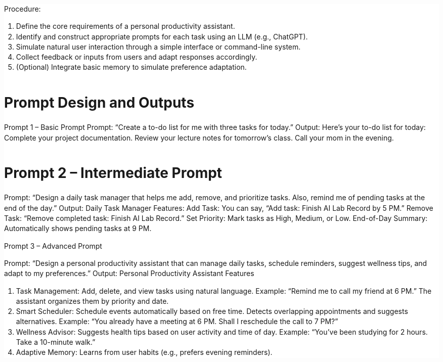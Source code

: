 Procedure:
1. Define the core requirements of a personal productivity assistant.
2. Identify and construct appropriate prompts for each task using an LLM (e.g., ChatGPT).
3. Simulate natural user interaction through a simple interface or command-line system.
4. Collect feedback or inputs from users and adapt responses accordingly.
5. (Optional) Integrate basic memory to simulate preference adaptation.

# Prompt Design and Outputs

Prompt 1 – Basic Prompt
Prompt:
“Create a to-do list for me with three tasks for today.”
Output:
Here’s your to-do list for today:
Complete your project documentation.
Review your lecture notes for tomorrow’s class.
Call your mom in the evening.

# Prompt 2 – Intermediate Prompt

Prompt:
“Design a daily task manager that helps me add, remove, and prioritize tasks. Also, remind me of pending tasks at the end of the day.”
Output:
Daily Task Manager Features:
Add Task: You can say, “Add task: Finish AI Lab Record by 5 PM.”
Remove Task: “Remove completed task: Finish AI Lab Record.”
Set Priority: Mark tasks as High, Medium, or Low.
End-of-Day Summary: Automatically shows pending tasks at 9 PM.

Prompt 3 – Advanced Prompt

Prompt:
“Design a personal productivity assistant that can manage daily tasks, schedule reminders, suggest wellness tips, and adapt to my preferences.”
Output:
Personal Productivity Assistant Features
1. Task Management:
Add, delete, and view tasks using natural language.
Example: “Remind me to call my friend at 6 PM.”
The assistant organizes them by priority and date.
2. Smart Scheduler:
Schedule events automatically based on free time.
Detects overlapping appointments and suggests alternatives.
Example: “You already have a meeting at 6 PM. Shall I reschedule the call to 7 PM?”
3. Wellness Advisor:
Suggests health tips based on user activity and time of day.
Example: “You’ve been studying for 2 hours. Take a 10-minute walk.”
4. Adaptive Memory:
Learns from user habits (e.g., prefers evening reminders).
